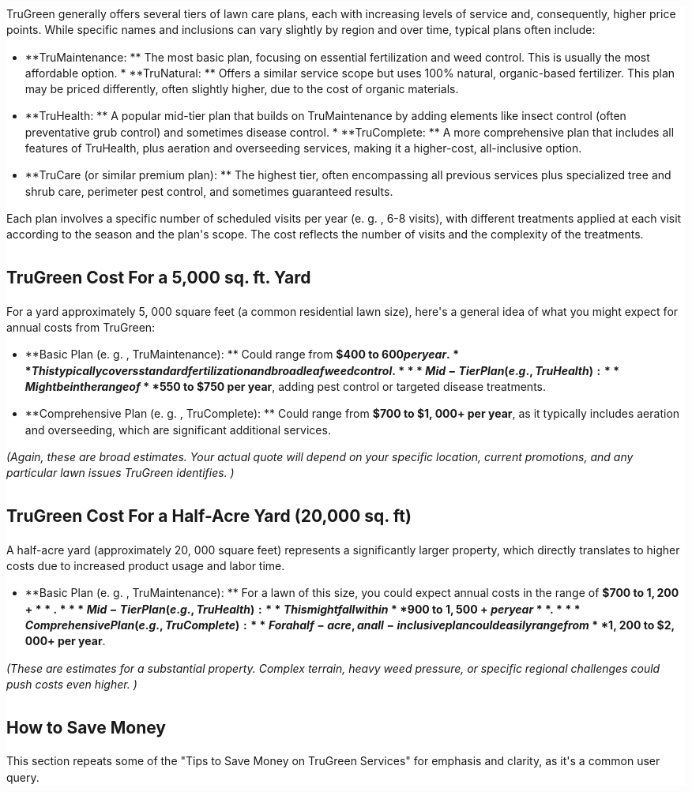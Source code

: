 TruGreen generally offers several tiers of lawn care plans, each with increasing levels of service and, consequently, higher price points. While specific names and inclusions can vary slightly by region and over time, typical plans often include:

* **TruMaintenance: ** The most basic plan, focusing on essential fertilization and weed control. This is usually the most affordable option. * **TruNatural: ** Offers a similar service scope but uses 100% natural, organic-based fertilizer. This plan may be priced differently, often slightly higher, due to the cost of organic materials.

* **TruHealth: ** A popular mid-tier plan that builds on TruMaintenance by adding elements like insect control (often preventative grub control) and sometimes disease control. * **TruComplete: ** A more comprehensive plan that includes all features of TruHealth, plus aeration and overseeding services, making it a higher-cost, all-inclusive option.

* **TruCare (or similar premium plan): ** The highest tier, often encompassing all previous services plus specialized tree and shrub care, perimeter pest control, and sometimes guaranteed results.

Each plan involves a specific number of scheduled visits per year (e. g. , 6-8 visits), with different treatments applied at each visit according to the season and the plan's scope. The cost reflects the number of visits and the complexity of the treatments.

##  TruGreen Cost For a 5,000 sq. ft. Yard

For a yard approximately 5, 000 square feet (a common residential lawn size), here's a general idea of what you might expect for annual costs from TruGreen:

* **Basic Plan (e. g. , TruMaintenance): ** Could range from **$400 to $600 per year. ** This typically covers standard fertilization and broadleaf weed control. * **Mid-Tier Plan (e. g. , TruHealth): ** Might be in the range of **$550 to $750 per year**, adding pest control or targeted disease treatments.

* **Comprehensive Plan (e. g. , TruComplete): ** Could range from **$700 to $1, 000+ per year**, as it typically includes aeration and overseeding, which are significant additional services.

*(Again, these are broad estimates. Your actual quote will depend on your specific location, current promotions, and any particular lawn issues TruGreen identifies. )*

##  TruGreen Cost For a Half-Acre Yard (20,000 sq. ft)

A half-acre yard (approximately 20, 000 square feet) represents a significantly larger property, which directly translates to higher costs due to increased product usage and labor time.

* **Basic Plan (e. g. , TruMaintenance): ** For a lawn of this size, you could expect annual costs in the range of **$700 to $1, 200+**. * **Mid-Tier Plan (e. g. , TruHealth): ** This might fall within **$900 to $1, 500+ per year**. * **Comprehensive Plan (e. g. , TruComplete): ** For a half-acre, an all-inclusive plan could easily range from **$1, 200 to $2, 000+ per year**.

*(These are estimates for a substantial property. Complex terrain, heavy weed pressure, or specific regional challenges could push costs even higher. )*

##  How to Save Money

This section repeats some of the "Tips to Save Money on TruGreen Services" for emphasis and clarity, as it's a common user query.
